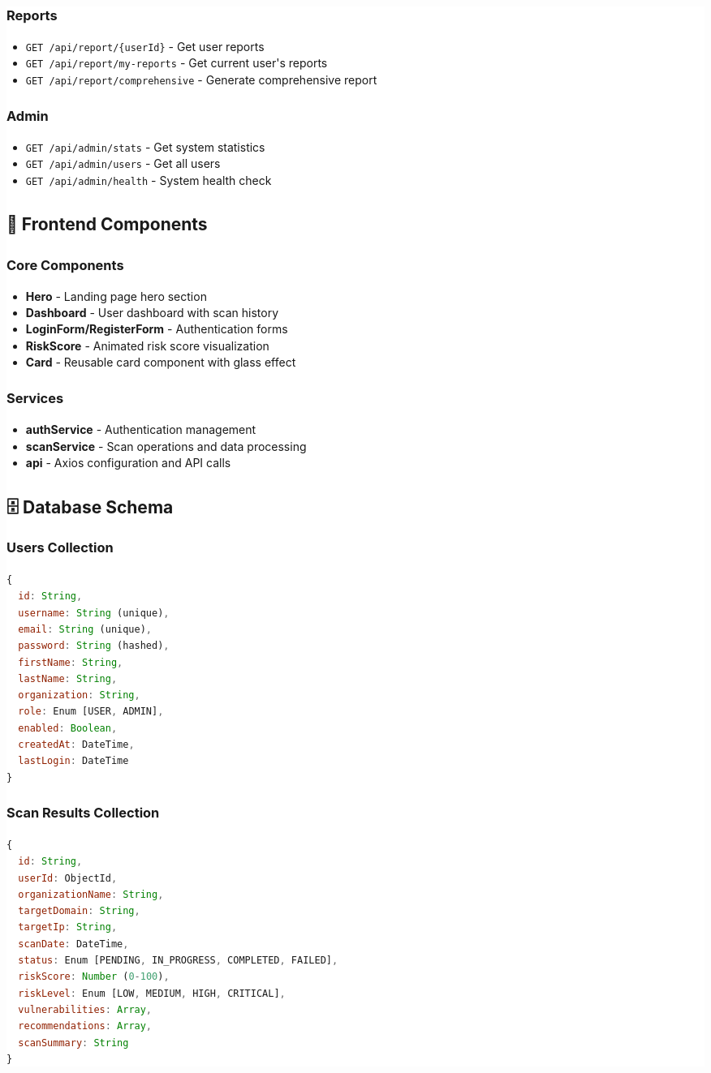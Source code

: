 ### Reports
- `GET /api/report/{userId}` - Get user reports
- `GET /api/report/my-reports` - Get current user's reports
- `GET /api/report/comprehensive` - Generate comprehensive report

### Admin
- `GET /api/admin/stats` - Get system statistics
- `GET /api/admin/users` - Get all users
- `GET /api/admin/health` - System health check

## 🎨 Frontend Components

### Core Components
- **Hero** - Landing page hero section
- **Dashboard** - User dashboard with scan history
- **LoginForm/RegisterForm** - Authentication forms
- **RiskScore** - Animated risk score visualization
- **Card** - Reusable card component with glass effect

### Services
- **authService** - Authentication management
- **scanService** - Scan operations and data processing
- **api** - Axios configuration and API calls

## 🗄️ Database Schema

### Users Collection
```javascript
{
  id: String,
  username: String (unique),
  email: String (unique),
  password: String (hashed),
  firstName: String,
  lastName: String,
  organization: String,
  role: Enum [USER, ADMIN],
  enabled: Boolean,
  createdAt: DateTime,
  lastLogin: DateTime
}
```

### Scan Results Collection
```javascript
{
  id: String,
  userId: ObjectId,
  organizationName: String,
  targetDomain: String,
  targetIp: String,
  scanDate: DateTime,
  status: Enum [PENDING, IN_PROGRESS, COMPLETED, FAILED],
  riskScore: Number (0-100),
  riskLevel: Enum [LOW, MEDIUM, HIGH, CRITICAL],
  vulnerabilities: Array,
  recommendations: Array,
  scanSummary: String
}
```
